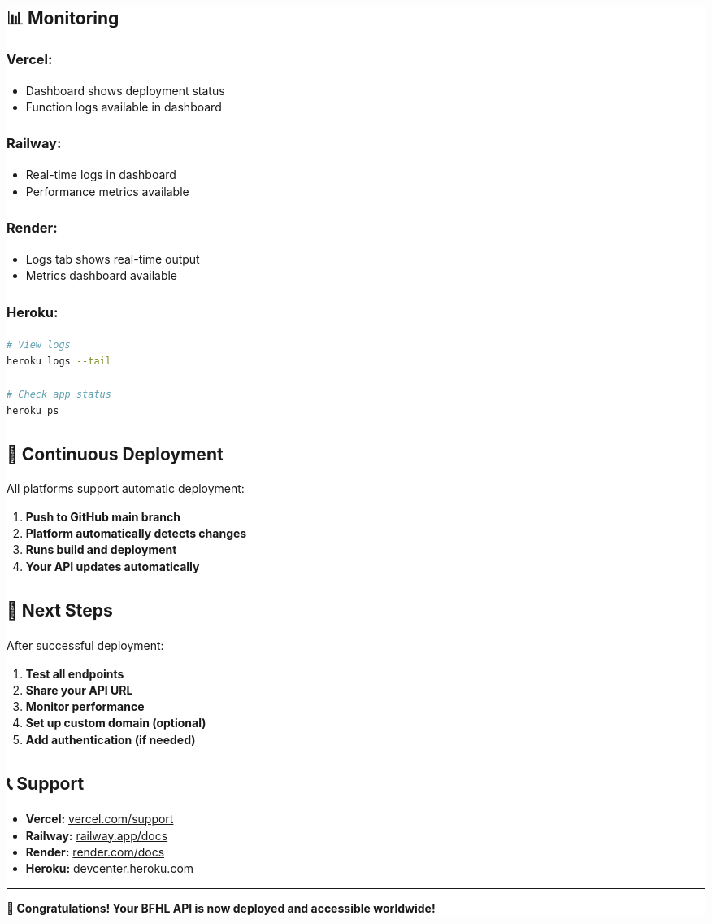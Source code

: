## 📊 Monitoring

### Vercel:
- Dashboard shows deployment status
- Function logs available in dashboard

### Railway:
- Real-time logs in dashboard
- Performance metrics available

### Render:
- Logs tab shows real-time output
- Metrics dashboard available

### Heroku:
```bash
# View logs
heroku logs --tail

# Check app status
heroku ps
```

## 🔄 Continuous Deployment

All platforms support automatic deployment:

1. **Push to GitHub main branch**
2. **Platform automatically detects changes**
3. **Runs build and deployment**
4. **Your API updates automatically**

## 🎯 Next Steps

After successful deployment:

1. **Test all endpoints**
2. **Share your API URL**
3. **Monitor performance**
4. **Set up custom domain (optional)**
5. **Add authentication (if needed)**

## 📞 Support

- **Vercel:** [vercel.com/support](https://vercel.com/support)
- **Railway:** [railway.app/docs](https://railway.app/docs)
- **Render:** [render.com/docs](https://render.com/docs)
- **Heroku:** [devcenter.heroku.com](https://devcenter.heroku.com)

---

**🎉 Congratulations! Your BFHL API is now deployed and accessible worldwide!**
